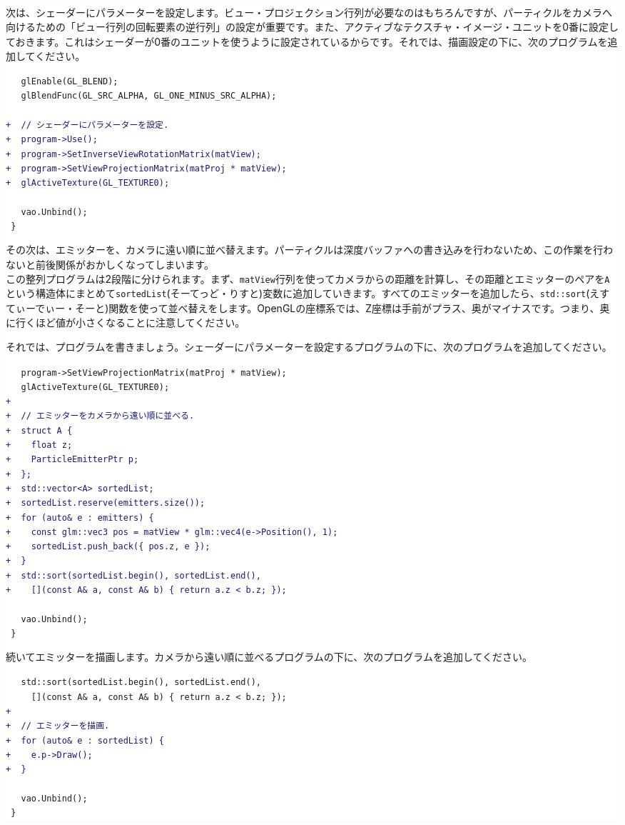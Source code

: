次は、シェーダーにパラメーターを設定します。ビュー・プロジェクション行列が必要なのはもちろんですが、パーティクルをカメラへ向けるための「ビュー行列の回転要素の逆行列」の設定が重要です。また、アクティブなテクスチャ・イメージ・ユニットを0番に設定しておきます。これはシェーダーが0番のユニットを使うように設定されているからです。それでは、描画設定の下に、次のプログラムを追加してください。

```diff
   glEnable(GL_BLEND);
   glBlendFunc(GL_SRC_ALPHA, GL_ONE_MINUS_SRC_ALPHA);

+  // シェーダーにパラメーターを設定.
+  program->Use();
+  program->SetInverseViewRotationMatrix(matView);
+  program->SetViewProjectionMatrix(matProj * matView);
+  glActiveTexture(GL_TEXTURE0);

   vao.Unbind();
 }
```

その次は、エミッターを、カメラに遠い順に並べ替えます。パーティクルは深度バッファへの書き込みを行わないため、この作業を行わないと前後関係がおかしくなってしまいます。<br>この整列プログラムは2段階に分けられます。まず、`matView`行列を使ってカメラからの距離を計算し、その距離とエミッターのペアを`A`という構造体にまとめて`sortedList`(そーてっど・りすと)変数に追加していきます。すべてのエミッターを追加したら、`std::sort`(えすてぃーでぃー・そーと)関数を使って並べ替えをします。OpenGLの座標系では、Z座標は手前がプラス、奥がマイナスです。つまり、奥に行くほど値が小さくなることに注意してください。

それでは、プログラムを書きましょう。シェーダーにパラメーターを設定するプログラムの下に、次のプログラムを追加してください。

```diff
   program->SetViewProjectionMatrix(matProj * matView);
   glActiveTexture(GL_TEXTURE0);
+
+  // エミッターをカメラから遠い順に並べる.
+  struct A {
+    float z;
+    ParticleEmitterPtr p;
+  };
+  std::vector<A> sortedList;
+  sortedList.reserve(emitters.size());
+  for (auto& e : emitters) {
+    const glm::vec3 pos = matView * glm::vec4(e->Position(), 1);
+    sortedList.push_back({ pos.z, e });
+  }
+  std::sort(sortedList.begin(), sortedList.end(),
+    [](const A& a, const A& b) { return a.z < b.z; });

   vao.Unbind();
 }
```

続いてエミッターを描画します。カメラから遠い順に並べるプログラムの下に、次のプログラムを追加してください。

```diff
   std::sort(sortedList.begin(), sortedList.end(),
     [](const A& a, const A& b) { return a.z < b.z; });
+
+  // エミッターを描画.
+  for (auto& e : sortedList) {
+    e.p->Draw();
+  }

   vao.Unbind();
 }
```
